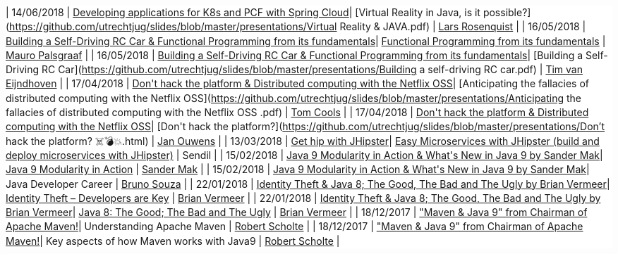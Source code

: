 | 14/06/2018 | [Developing applications for K8s and PCF with Spring Cloud](https://www.meetup.com/Utrecht-Java-User-Group/events/251009809/)| [Virtual Reality in Java, is it possible?](https://github.com/utrechtjug/slides/blob/master/presentations/Virtual Reality & JAVA.pdf)                                                                                    | [Lars Rosenquist](https://nl.linkedin.com/in/larsrosenquist)                                              |
| 16/05/2018 | [Building a Self-Driving RC Car & Functional Programming from its fundamentals](https://www.meetup.com/Utrecht-Java-User-Group/events/250368585/)| [Functional Programming from its fundamentals](https://www.slideshare.net/MauroPalsgraaf/functional-programming-from-its-fundamentals)                                                                                   | [Mauro Palsgraaf](https://nl.linkedin.com/in/mauro-palsgraaf-999016a8)                                    |
| 16/05/2018 | [Building a Self-Driving RC Car & Functional Programming from its fundamentals](https://www.meetup.com/Utrecht-Java-User-Group/events/250368585/)| [Building a Self-Driving RC Car](https://github.com/utrechtjug/slides/blob/master/presentations/Building a self-driving RC car.pdf)                                                                                      | [Tim van Eijndhoven](https://nl.linkedin.com/in/tvaneijndhoven)                                           |
| 17/04/2018 | [Don't hack the platform & Distributed computing with the Netflix OSS](https://www.meetup.com/Utrecht-Java-User-Group/events/247737886/)| [Anticipating the fallacies of distributed computing with the Netflix OSS](https://github.com/utrechtjug/slides/blob/master/presentations/Anticipating the fallacies of distributed computing with the Netflix OSS .pdf) | [Tom Cools](https://be.linkedin.com/in/tom-cools-17547548)                                                |
| 17/04/2018 | [Don't hack the platform & Distributed computing with the Netflix OSS](https://www.meetup.com/Utrecht-Java-User-Group/events/247737886/)| [Don't hack the platform?](https://github.com/utrechtjug/slides/blob/master/presentations/Don’t hack the platform? ☠️💣💥.html)                                                                                          | [Jan Ouwens](https://nl.linkedin.com/in/janouwens)                                                        |
| 13/03/2018 | [Get hip with JHipster](https://www.meetup.com/Utrecht-Java-User-Group/events/247549634/)| [Easy Microservices with JHipster (build and deploy microservices with JHipster)](https://www.slideshare.net/SendilKumarNellaiyap/easy-microserviceswithj-hipster)                                                       | Sendil                                                                                                    |
| 15/02/2018 | [Java 9 Modularity in Action & What's New in Java 9 by Sander Mak](https://www.meetup.com/Utrecht-Java-User-Group/events/247046603/)| [Java 9 Modularity in Action](https://www.slideshare.net/SanderMak/java-9-modularity-in-action)                                                                                                                          | [Sander Mak](https://nl.linkedin.com/in/sandermak)                                                        |
| 15/02/2018 | [Java 9 Modularity in Action & What's New in Java 9 by Sander Mak](https://www.meetup.com/Utrecht-Java-User-Group/events/247046603/)| Java Developer Career                                                                                                                                                                                                    | [Bruno Souza](https://twitter.com/brjavaman?ref_src=twsrc%5Egoogle%7Ctwcamp%5Eserp%7Ctwgr%5Eauthor)       |
| 22/01/2018 | [Identity Theft & Java 8; The Good, The Bad and The Ugly by Brian Vermeer](https://www.meetup.com/Utrecht-Java-User-Group/events/246397680/)| [Identity Theft – Developers are Key](https://github.com/utrechtjug/slides/blob/master/presentations/identity_theft_utjug_20180122.pdf)                                                                                  | [Brian Vermeer](https://brianvermeer.nl/)                                                                 |
| 22/01/2018 | [Identity Theft & Java 8; The Good, The Bad and The Ugly by Brian Vermeer](https://www.meetup.com/Utrecht-Java-User-Group/events/246397680/)| [Java 8: The Good; The Bad and The Ugly](https://github.com/utrechtjug/slides/blob/master/presentations/java8_tgtbatu_utjug_28180122.pdf)                                                                                | [Brian Vermeer](https://brianvermeer.nl/)                                                                 |
| 18/12/2017 | ["Maven & Java 9" from Chairman of Apache Maven!](https://www.meetup.com/Utrecht-Java-User-Group/events/244851895/)| Understanding Apache Maven                                                                                                                                                                                               | [Robert Scholte](https://twitter.com/rfscholte?lang=en)                                                   |
| 18/12/2017 | ["Maven & Java 9" from Chairman of Apache Maven!](https://www.meetup.com/Utrecht-Java-User-Group/events/244851895/)| Key aspects of how Maven works with Java9                                                                                                                                                                                | [Robert Scholte](https://twitter.com/rfscholte?lang=en)                                                   |